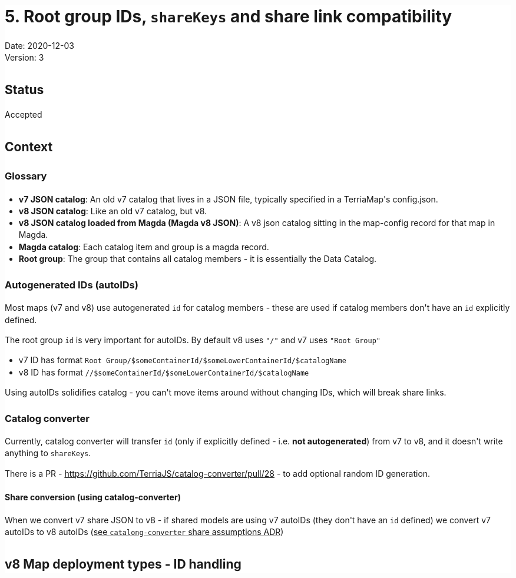 # 5. Root group IDs, `shareKeys` and share link compatibility

Date: 2020-12-03  
Version: 3

## Status

Accepted

## Context

### Glossary

- **v7 JSON catalog**: An old v7 catalog that lives in a JSON file, typically specified in a TerriaMap's config.json.  
- **v8 JSON catalog**: Like an old v7 catalog, but v8.  
- **v8 JSON catalog loaded from Magda (Magda v8 JSON)**: A v8 json catalog sitting in the map-config record for that map in Magda.  
- **Magda catalog**: Each catalog item and group is a magda record.  
- **Root group**: The group that contains all catalog members - it is essentially the Data Catalog.

### Autogenerated IDs (autoIDs)

Most maps (v7 and v8) use autogenerated `id` for catalog members - these are used if catalog members don't have an `id` explicitly defined.

The root group `id` is very important for autoIDs. By default v8 uses `"/"` and v7 uses `"Root Group"`

- v7 ID has format `Root Group/$someContainerId/$someLowerContainerId/$catalogName`
- v8 ID has format `//$someContainerId/$someLowerContainerId/$catalogName`

Using autoIDs solidifies catalog - you can't move items around without changing IDs, which will break share links.

### Catalog converter

Currently, catalog converter will transfer `id`  (only if explicitly defined - i.e. **not autogenerated**) from v7 to v8, and it doesn't write anything to `shareKeys`.

There is a PR - https://github.com/TerriaJS/catalog-converter/pull/28 - to add optional random ID generation.

#### Share conversion (using catalog-converter)

When we convert v7 share JSON to v8 - if shared models are using v7 autoIDs (they don't have an `id` defined) we convert v7 autoIDs to v8 autoIDs ([see `catalong-converter` share assumptions ADR](https://github.com/TerriaJS/catalog-converter/blob/master/architecture/0001-share-conversion-assumptions.md))

## v8 Map deployment types - ID handling
